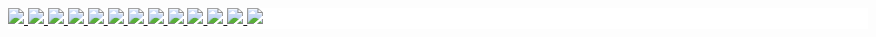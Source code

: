 </a>
<a href="http://yentran.isamonkey.org/gallery/peru-machu-picchu/dsc_2652.jpg" data-darkbox="peru-machu-picchu">
  <img src="http://yentran.isamonkey.org/gallery/peru-machu-picchu/thumbs/dsc_2652.jpg" />
</a>
<a href="http://yentran.isamonkey.org/gallery/peru-machu-picchu/dsc_2657.jpg" data-darkbox="peru-machu-picchu">
  <img src="http://yentran.isamonkey.org/gallery/peru-machu-picchu/thumbs/dsc_2657.jpg" />
</a>
<a href="http://yentran.isamonkey.org/gallery/peru-machu-picchu/dsc_2659.jpg" data-darkbox="peru-machu-picchu">
  <img src="http://yentran.isamonkey.org/gallery/peru-machu-picchu/thumbs/dsc_2659.jpg" />
</a>
<a href="http://yentran.isamonkey.org/gallery/peru-machu-picchu/dsc_2665a.jpg" data-darkbox="peru-machu-picchu">
  <img src="http://yentran.isamonkey.org/gallery/peru-machu-picchu/thumbs/dsc_2665a.jpg" />
</a>
<a href="http://yentran.isamonkey.org/gallery/peru-machu-picchu/dsc_2669a.jpg" data-darkbox="peru-machu-picchu">
  <img src="http://yentran.isamonkey.org/gallery/peru-machu-picchu/thumbs/dsc_2669a.jpg" />
</a>
<a href="http://yentran.isamonkey.org/gallery/peru-machu-picchu/dsc_2672.jpg" data-darkbox="peru-machu-picchu">
  <img src="http://yentran.isamonkey.org/gallery/peru-machu-picchu/thumbs/dsc_2672.jpg" />
</a>
<a href="http://yentran.isamonkey.org/gallery/peru-machu-picchu/dsc_2673a.jpg" data-darkbox="peru-machu-picchu">
  <img src="http://yentran.isamonkey.org/gallery/peru-machu-picchu/thumbs/dsc_2673a.jpg" />
</a>
<a href="http://yentran.isamonkey.org/gallery/peru-machu-picchu/dsc_2681.jpg" data-darkbox="peru-machu-picchu">
  <img src="http://yentran.isamonkey.org/gallery/peru-machu-picchu/thumbs/dsc_2681.jpg" />
</a>
<a href="http://yentran.isamonkey.org/gallery/peru-machu-picchu/dsc_2688.jpg" data-darkbox="peru-machu-picchu">
  <img src="http://yentran.isamonkey.org/gallery/peru-machu-picchu/thumbs/dsc_2688.jpg" />
</a>
<a href="http://yentran.isamonkey.org/gallery/peru-machu-picchu/dsc_2696.jpg" data-darkbox="peru-machu-picchu">
  <img src="http://yentran.isamonkey.org/gallery/peru-machu-picchu/thumbs/dsc_2696.jpg" />
</a>
<a href="http://yentran.isamonkey.org/gallery/peru-machu-picchu/dsc_2700.jpg" data-darkbox="peru-machu-picchu">
  <img src="http://yentran.isamonkey.org/gallery/peru-machu-picchu/thumbs/dsc_2700.jpg" />
</a>
<a href="http://yentran.isamonkey.org/gallery/peru-machu-picchu/dsc_2706.jpg" data-darkbox="peru-machu-picchu">
  <img src="http://yentran.isamonkey.org/gallery/peru-machu-picchu/thumbs/dsc_2706.jpg" />
</a>
<a href="http://yentran.isamonkey.org/gallery/peru-machu-picchu/dsc_2708.jpg" data-darkbox="peru-machu-picchu">
  <img src="http://yentran.isamonkey.org/gallery/peru-machu-picchu/thumbs/dsc_2708.jpg" />
</a>
<a href="http://yentran.isamonkey.org/gallery/peru-machu-picchu/dsc_2710a.jpg" data-darkbox="peru-machu-picchu">